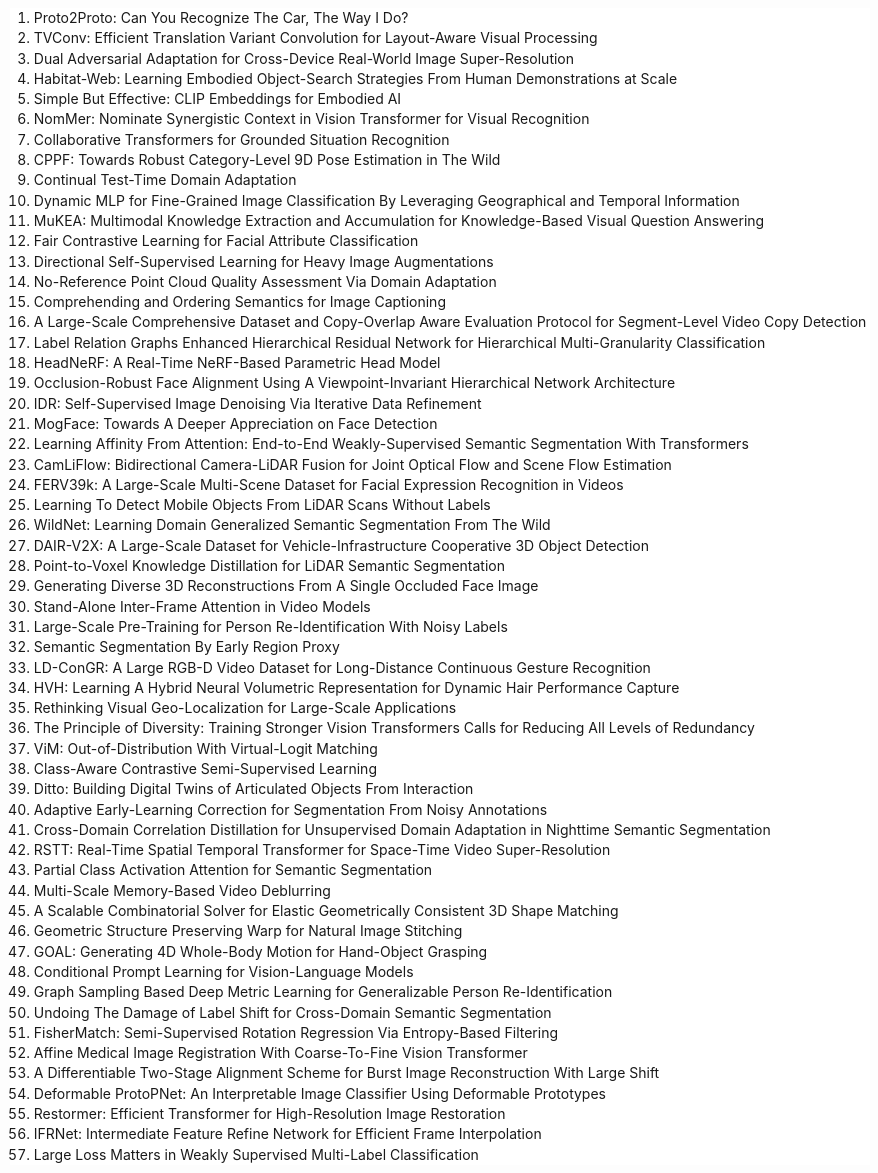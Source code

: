 1. Proto2Proto: Can You Recognize The Car, The Way I Do? 
1. TVConv: Efficient Translation Variant Convolution for Layout-Aware Visual Processing 
1. Dual Adversarial Adaptation for Cross-Device Real-World Image Super-Resolution 
1. Habitat-Web: Learning Embodied Object-Search Strategies From Human Demonstrations at Scale 
1. Simple But Effective: CLIP Embeddings for Embodied AI 
1. NomMer: Nominate Synergistic Context in Vision Transformer for Visual Recognition 
1. Collaborative Transformers for Grounded Situation Recognition 
1. CPPF: Towards Robust Category-Level 9D Pose Estimation in The Wild 
1. Continual Test-Time Domain Adaptation 
1. Dynamic MLP for Fine-Grained Image Classification By Leveraging Geographical and Temporal Information 
1. MuKEA: Multimodal Knowledge Extraction and Accumulation for Knowledge-Based Visual Question Answering 
1. Fair Contrastive Learning for Facial Attribute Classification 
1. Directional Self-Supervised Learning for Heavy Image Augmentations 
1. No-Reference Point Cloud Quality Assessment Via Domain Adaptation 
1. Comprehending and Ordering Semantics for Image Captioning 
1. A Large-Scale Comprehensive Dataset and Copy-Overlap Aware Evaluation Protocol for Segment-Level Video Copy Detection 
1. Label Relation Graphs Enhanced Hierarchical Residual Network for Hierarchical Multi-Granularity Classification 
1. HeadNeRF: A Real-Time NeRF-Based Parametric Head Model 
1. Occlusion-Robust Face Alignment Using A Viewpoint-Invariant Hierarchical Network Architecture 
1. IDR: Self-Supervised Image Denoising Via Iterative Data Refinement 
1. MogFace: Towards A Deeper Appreciation on Face Detection 
1. Learning Affinity From Attention: End-to-End Weakly-Supervised Semantic Segmentation With Transformers 
1. CamLiFlow: Bidirectional Camera-LiDAR Fusion for Joint Optical Flow and Scene Flow Estimation 
1. FERV39k: A Large-Scale Multi-Scene Dataset for Facial Expression Recognition in Videos 
1. Learning To Detect Mobile Objects From LiDAR Scans Without Labels 
1. WildNet: Learning Domain Generalized Semantic Segmentation From The Wild 
1. DAIR-V2X: A Large-Scale Dataset for Vehicle-Infrastructure Cooperative 3D Object Detection 
1. Point-to-Voxel Knowledge Distillation for LiDAR Semantic Segmentation 
1. Generating Diverse 3D Reconstructions From A Single Occluded Face Image 
1. Stand-Alone Inter-Frame Attention in Video Models 
1. Large-Scale Pre-Training for Person Re-Identification With Noisy Labels 
1. Semantic Segmentation By Early Region Proxy 
1. LD-ConGR: A Large RGB-D Video Dataset for Long-Distance Continuous Gesture Recognition 
1. HVH: Learning A Hybrid Neural Volumetric Representation for Dynamic Hair Performance Capture 
1. Rethinking Visual Geo-Localization for Large-Scale Applications 
1. The Principle of Diversity: Training Stronger Vision Transformers Calls for Reducing All Levels of Redundancy 
1. ViM: Out-of-Distribution With Virtual-Logit Matching 
1. Class-Aware Contrastive Semi-Supervised Learning 
1. Ditto: Building Digital Twins of Articulated Objects From Interaction 
1. Adaptive Early-Learning Correction for Segmentation From Noisy Annotations 
1. Cross-Domain Correlation Distillation for Unsupervised Domain Adaptation in Nighttime Semantic Segmentation 
1. RSTT: Real-Time Spatial Temporal Transformer for Space-Time Video Super-Resolution 
1. Partial Class Activation Attention for Semantic Segmentation 
1. Multi-Scale Memory-Based Video Deblurring 
1. A Scalable Combinatorial Solver for Elastic Geometrically Consistent 3D Shape Matching 
1. Geometric Structure Preserving Warp for Natural Image Stitching 
1. GOAL: Generating 4D Whole-Body Motion for Hand-Object Grasping 
1. Conditional Prompt Learning for Vision-Language Models 
1. Graph Sampling Based Deep Metric Learning for Generalizable Person Re-Identification 
1. Undoing The Damage of Label Shift for Cross-Domain Semantic Segmentation 
1. FisherMatch: Semi-Supervised Rotation Regression Via Entropy-Based Filtering 
1. Affine Medical Image Registration With Coarse-To-Fine Vision Transformer 
1. A Differentiable Two-Stage Alignment Scheme for Burst Image Reconstruction With Large Shift 
1. Deformable ProtoPNet: An Interpretable Image Classifier Using Deformable Prototypes 
1. Restormer: Efficient Transformer for High-Resolution Image Restoration 
1. IFRNet: Intermediate Feature Refine Network for Efficient Frame Interpolation 
1. Large Loss Matters in Weakly Supervised Multi-Label Classification 